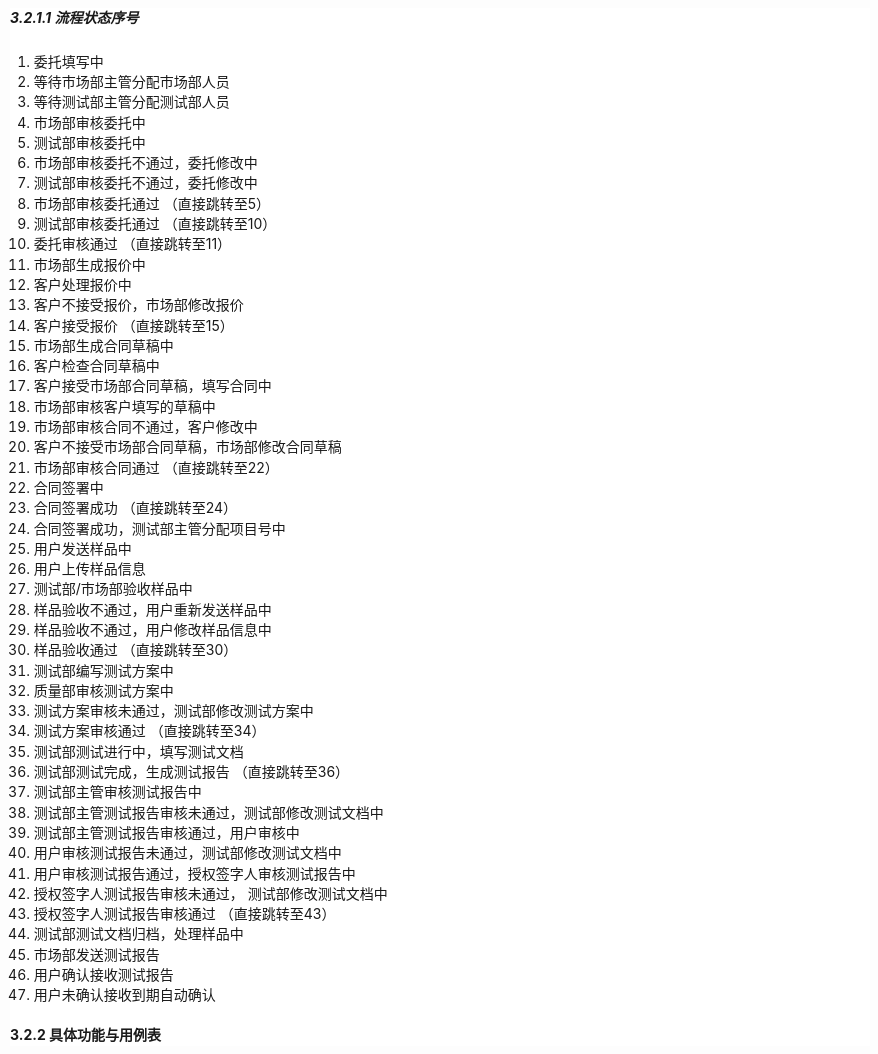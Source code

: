 ##### 3.2.1.1 流程状态序号

1. 委托填写中
2. 等待市场部主管分配市场部人员
3. 等待测试部主管分配测试部人员
4. 市场部审核委托中
5. 测试部审核委托中
6. 市场部审核委托不通过，委托修改中
7. 测试部审核委托不通过，委托修改中
8. 市场部审核委托通过  （直接跳转至5）
9. 测试部审核委托通过 （直接跳转至10）
10. 委托审核通过   （直接跳转至11）
11. 市场部生成报价中
12. 客户处理报价中
13. 客户不接受报价，市场部修改报价
14. 客户接受报价 （直接跳转至15）
15. 市场部生成合同草稿中  
16. 客户检查合同草稿中
17. 客户接受市场部合同草稿，填写合同中
18. 市场部审核客户填写的草稿中
19. 市场部审核合同不通过，客户修改中
20. 客户不接受市场部合同草稿，市场部修改合同草稿
21. 市场部审核合同通过  （直接跳转至22）
22. 合同签署中     
23. 合同签署成功 （直接跳转至24）
24. 合同签署成功，测试部主管分配项目号中
25. 用户发送样品中    
26. 用户上传样品信息
27. 测试部/市场部验收样品中
28. 样品验收不通过，用户重新发送样品中
29. 样品验收不通过，用户修改样品信息中 
30. 样品验收通过  （直接跳转至30）    
31. 测试部编写测试方案中  
32. 质量部审核测试方案中
33. 测试方案审核未通过，测试部修改测试方案中
34. 测试方案审核通过 （直接跳转至34）
35. 测试部测试进行中，填写测试文档   
36. 测试部测试完成，生成测试报告 （直接跳转至36）
37. 测试部主管审核测试报告中
38. 测试部主管测试报告审核未通过，测试部修改测试文档中
39. 测试部主管测试报告审核通过，用户审核中
40. 用户审核测试报告未通过，测试部修改测试文档中
41. 用户审核测试报告通过，授权签字人审核测试报告中
42. 授权签字人测试报告审核未通过， 测试部修改测试文档中 
43. 授权签字人测试报告审核通过  （直接跳转至43）
44. 测试部测试文档归档，处理样品中
45. 市场部发送测试报告
46. 用户确认接收测试报告
47. 用户未确认接收到期自动确认



#### 3.2.2 具体功能与用例表
